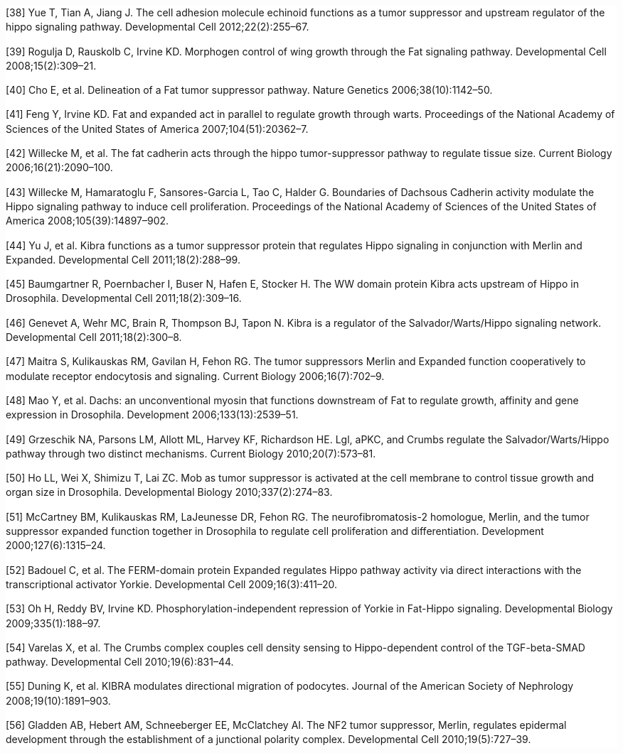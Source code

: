 [38] Yue T, Tian A, Jiang J. The cell adhesion molecule echinoid functions as a tumor suppressor and upstream regulator of the hippo signaling pathway. Developmental Cell 2012;22(2):255–67.

[39] Rogulja D, Rauskolb C, Irvine KD. Morphogen control of wing growth through the Fat signaling pathway. Developmental Cell 2008;15(2):309–21.

[40] Cho E, et al. Delineation of a Fat tumor suppressor pathway. Nature Genetics 2006;38(10):1142–50.

[41] Feng Y, Irvine KD. Fat and expanded act in parallel to regulate growth through warts. Proceedings of the National Academy of Sciences of the United States of America 2007;104(51):20362–7.

[42] Willecke M, et al. The fat cadherin acts through the hippo tumor-suppressor pathway to regulate tissue size. Current Biology 2006;16(21):2090–100.

[43] Willecke M, Hamaratoglu F, Sansores-Garcia L, Tao C, Halder G. Boundaries of Dachsous Cadherin activity modulate the Hippo signaling pathway to induce cell proliferation. Proceedings of the National Academy of Sciences of the United States of America 2008;105(39):14897–902.

[44] Yu J, et al. Kibra functions as a tumor suppressor protein that regulates Hippo signaling in conjunction with Merlin and Expanded. Developmental Cell 2011;18(2):288–99.

[45] Baumgartner R, Poernbacher I, Buser N, Hafen E, Stocker H. The WW domain protein Kibra acts upstream of Hippo in Drosophila. Developmental Cell 2011;18(2):309–16.

[46] Genevet A, Wehr MC, Brain R, Thompson BJ, Tapon N. Kibra is a regulator of the Salvador/Warts/Hippo signaling network. Developmental Cell 2011;18(2):300–8.

[47] Maitra S, Kulikauskas RM, Gavilan H, Fehon RG. The tumor suppressors Merlin and Expanded function cooperatively to modulate receptor endocytosis and signaling. Current Biology 2006;16(7):702–9.

[48] Mao Y, et al. Dachs: an unconventional myosin that functions downstream of Fat to regulate growth, affinity and gene expression in Drosophila. Development 2006;133(13):2539–51.

[49] Grzeschik NA, Parsons LM, Allott ML, Harvey KF, Richardson HE. Lgl, aPKC, and Crumbs regulate the Salvador/Warts/Hippo pathway through two distinct mechanisms. Current Biology 2010;20(7):573–81.

[50] Ho LL, Wei X, Shimizu T, Lai ZC. Mob as tumor suppressor is activated at the cell membrane to control tissue growth and organ size in Drosophila. Developmental Biology 2010;337(2):274–83.

[51] McCartney BM, Kulikauskas RM, LaJeunesse DR, Fehon RG. The neurofibromatosis-2 homologue, Merlin, and the tumor suppressor expanded function together in Drosophila to regulate cell proliferation and differentiation. Development 2000;127(6):1315–24.

[52] Badouel C, et al. The FERM-domain protein Expanded regulates Hippo pathway activity via direct interactions with the transcriptional activator Yorkie. Developmental Cell 2009;16(3):411–20.

[53] Oh H, Reddy BV, Irvine KD. Phosphorylation-independent repression of Yorkie in Fat-Hippo signaling. Developmental Biology 2009;335(1):188–97.

[54] Varelas X, et al. The Crumbs complex couples cell density sensing to Hippo-dependent control of the TGF-beta-SMAD pathway. Developmental Cell 2010;19(6):831–44.

[55] Duning K, et al. KIBRA modulates directional migration of podocytes. Journal of the American Society of Nephrology 2008;19(10):1891–903.

[56] Gladden AB, Hebert AM, Schneeberger EE, McClatchey AI. The NF2 tumor suppressor, Merlin, regulates epidermal development through the establishment of a junctional polarity complex. Developmental Cell 2010;19(5):727–39.
